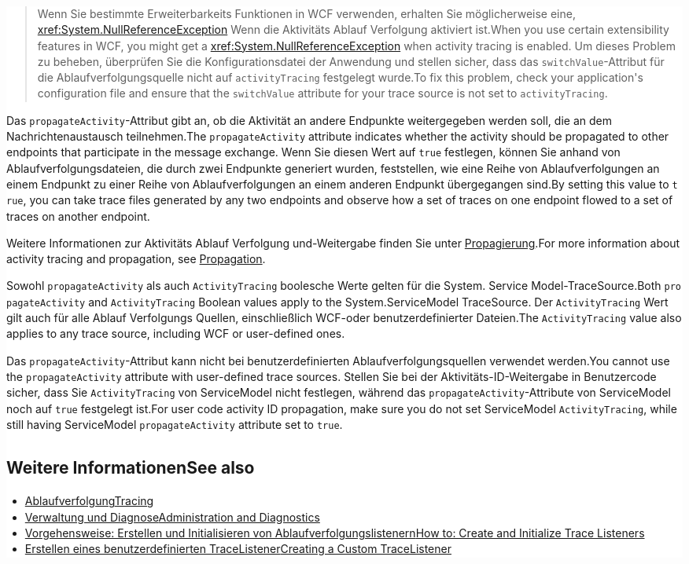 > <span data-ttu-id="b8403-247">Wenn Sie bestimmte Erweiterbarkeits Funktionen in WCF verwenden, erhalten Sie möglicherweise eine, <xref:System.NullReferenceException> Wenn die Aktivitäts Ablauf Verfolgung aktiviert ist.</span><span class="sxs-lookup"><span data-stu-id="b8403-247">When you use certain extensibility features in WCF, you might get a <xref:System.NullReferenceException> when activity tracing is enabled.</span></span> <span data-ttu-id="b8403-248">Um dieses Problem zu beheben, überprüfen Sie die Konfigurationsdatei der Anwendung und stellen sicher, dass das `switchValue`-Attribut für die Ablaufverfolgungsquelle nicht auf `activityTracing` festgelegt wurde.</span><span class="sxs-lookup"><span data-stu-id="b8403-248">To fix this problem, check your application's configuration file and ensure that the `switchValue` attribute for your trace source is not set to `activityTracing`.</span></span>  
  
 <span data-ttu-id="b8403-249">Das `propagateActivity`-Attribut gibt an, ob die Aktivität an andere Endpunkte weitergegeben werden soll, die an dem Nachrichtenaustausch teilnehmen.</span><span class="sxs-lookup"><span data-stu-id="b8403-249">The `propagateActivity` attribute indicates whether the activity should be propagated to other endpoints that participate in the message exchange.</span></span> <span data-ttu-id="b8403-250">Wenn Sie diesen Wert auf `true` festlegen, können Sie anhand von Ablaufverfolgungsdateien, die durch zwei Endpunkte generiert wurden, feststellen, wie eine Reihe von Ablaufverfolgungen an einem Endpunkt zu einer Reihe von Ablaufverfolgungen an einem anderen Endpunkt übergegangen sind.</span><span class="sxs-lookup"><span data-stu-id="b8403-250">By setting this value to `true`, you can take trace files generated by any two endpoints and observe how a set of traces on one endpoint flowed to a set of traces on another endpoint.</span></span>  
  
 <span data-ttu-id="b8403-251">Weitere Informationen zur Aktivitäts Ablauf Verfolgung und-Weitergabe finden Sie unter [Propagierung](propagation.md).</span><span class="sxs-lookup"><span data-stu-id="b8403-251">For more information about activity tracing and propagation, see [Propagation](propagation.md).</span></span>  
  
 <span data-ttu-id="b8403-252">Sowohl `propagateActivity` als auch `ActivityTracing` boolesche Werte gelten für die System. Service Model-TraceSource.</span><span class="sxs-lookup"><span data-stu-id="b8403-252">Both `propagateActivity` and `ActivityTracing` Boolean values apply to the System.ServiceModel TraceSource.</span></span> <span data-ttu-id="b8403-253">Der `ActivityTracing` Wert gilt auch für alle Ablauf Verfolgungs Quellen, einschließlich WCF-oder benutzerdefinierter Dateien.</span><span class="sxs-lookup"><span data-stu-id="b8403-253">The `ActivityTracing` value also applies to any trace source, including WCF or user-defined ones.</span></span>  
  
 <span data-ttu-id="b8403-254">Das `propagateActivity`-Attribut kann nicht bei benutzerdefinierten Ablaufverfolgungsquellen verwendet werden.</span><span class="sxs-lookup"><span data-stu-id="b8403-254">You cannot use the `propagateActivity` attribute with user-defined trace sources.</span></span> <span data-ttu-id="b8403-255">Stellen Sie bei der Aktivitäts-ID-Weitergabe in Benutzercode sicher, dass Sie `ActivityTracing` von ServiceModel nicht festlegen, während das `propagateActivity`-Attribute von ServiceModel noch auf `true` festgelegt ist.</span><span class="sxs-lookup"><span data-stu-id="b8403-255">For user code activity ID propagation, make sure you do not set ServiceModel `ActivityTracing`, while still having ServiceModel `propagateActivity` attribute set to `true`.</span></span>  
  
## <a name="see-also"></a><span data-ttu-id="b8403-256">Weitere Informationen</span><span class="sxs-lookup"><span data-stu-id="b8403-256">See also</span></span>

- [<span data-ttu-id="b8403-257">Ablaufverfolgung</span><span class="sxs-lookup"><span data-stu-id="b8403-257">Tracing</span></span>](index.md)
- [<span data-ttu-id="b8403-258">Verwaltung und Diagnose</span><span class="sxs-lookup"><span data-stu-id="b8403-258">Administration and Diagnostics</span></span>](../index.md)
- [<span data-ttu-id="b8403-259">Vorgehensweise: Erstellen und Initialisieren von Ablaufverfolgungslistenern</span><span class="sxs-lookup"><span data-stu-id="b8403-259">How to: Create and Initialize Trace Listeners</span></span>](../../../debug-trace-profile/how-to-create-and-initialize-trace-listeners.md)
- [<span data-ttu-id="b8403-260">Erstellen eines benutzerdefinierten TraceListener</span><span class="sxs-lookup"><span data-stu-id="b8403-260">Creating a Custom TraceListener</span></span>](/archive/msdn-magazine/2006/april/clr-inside-out-extending-system-diagnostics)
